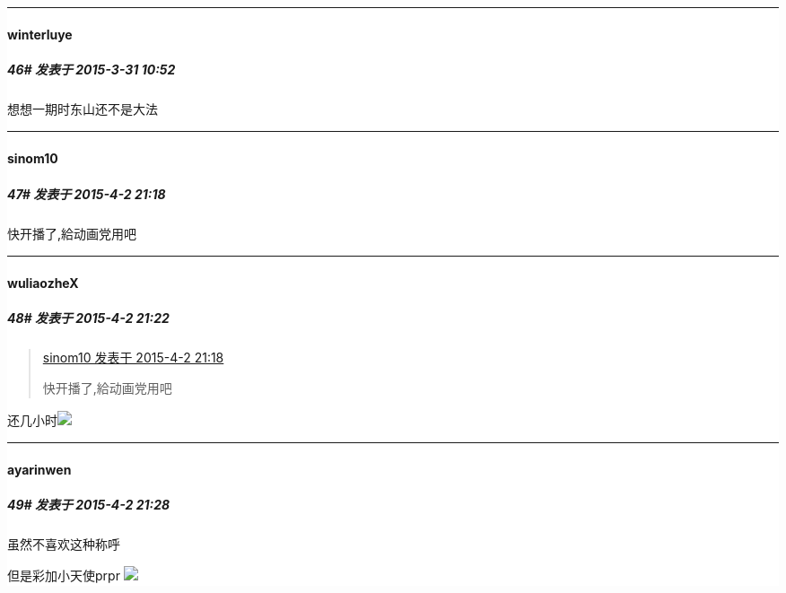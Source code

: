 





-----

####  winterluye  
##### 46#       发表于 2015-3-31 10:52




想想一期时东山还不是大法







-----

####  sinom10  
##### 47#       发表于 2015-4-2 21:18




快开播了,給动画党用吧







-----

####  wuliaozheX  
##### 48#       发表于 2015-4-2 21:22



<blockquote><a href="httphttps://bbs.saraba1st.com/2b/forum.php?mod=redirect&amp;goto=findpost&amp;pid=28549224&amp;ptid=1108194" target="_blank">sinom10 发表于 2015-4-2 21:18</a>

快开播了,給动画党用吧</blockquote>
还几小时<img src="https://static.saraba1st.com/image/smiley/face/91.gif" referrerpolicy="no-referrer">







-----

####  ayarinwen  
##### 49#       发表于 2015-4-2 21:28




虽然不喜欢这种称呼


但是彩加小天使prpr
<img src="http://ww1.sinaimg.cn/mw690/7b4ccb27gw1eqrcgj09klj20bo06kq34.jpg" referrerpolicy="no-referrer">
